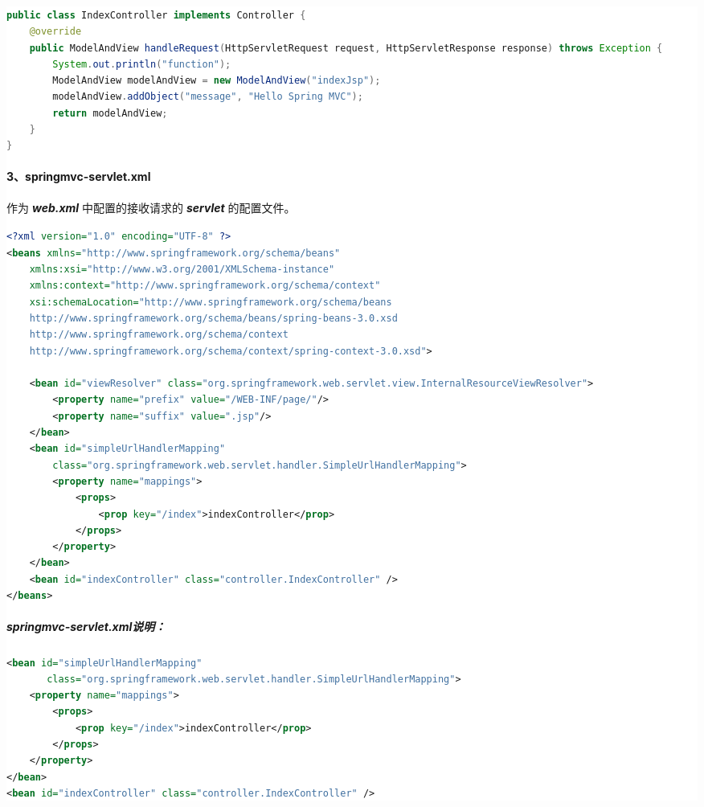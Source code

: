 ```java
public class IndexController implements Controller {
    @override
	public ModelAndView handleRequest(HttpServletRequest request, HttpServletResponse response) throws Exception {
		System.out.println("function");
        ModelAndView modelAndView = new ModelAndView("indexJsp");
		modelAndView.addObject("message", "Hello Spring MVC");
		return modelAndView;
	}
}
```

#### 3、springmvc-servlet.xml

作为 ***web.xml*** 中配置的接收请求的 ***servlet*** 的配置文件。

```xml
<?xml version="1.0" encoding="UTF-8" ?>
<beans xmlns="http://www.springframework.org/schema/beans"
    xmlns:xsi="http://www.w3.org/2001/XMLSchema-instance" 
    xmlns:context="http://www.springframework.org/schema/context"
    xsi:schemaLocation="http://www.springframework.org/schema/beans
    http://www.springframework.org/schema/beans/spring-beans-3.0.xsd
    http://www.springframework.org/schema/context         
    http://www.springframework.org/schema/context/spring-context-3.0.xsd">
    
    <bean id="viewResolver" class="org.springframework.web.servlet.view.InternalResourceViewResolver">
        <property name="prefix" value="/WEB-INF/page/"/>
        <property name="suffix" value=".jsp"/>
    </bean>
    <bean id="simpleUrlHandlerMapping"
        class="org.springframework.web.servlet.handler.SimpleUrlHandlerMapping">
        <property name="mappings">
            <props>
                <prop key="/index">indexController</prop>
            </props>
        </property>
    </bean>
    <bean id="indexController" class="controller.IndexController" />
</beans>
```

##### springmvc-servlet.xml说明：

```xml 
<bean id="simpleUrlHandlerMapping"
       class="org.springframework.web.servlet.handler.SimpleUrlHandlerMapping">
	<property name="mappings">
		<props>
			<prop key="/index">indexController</prop>
		</props>
	</property>
</bean>
<bean id="indexController" class="controller.IndexController" />
```
